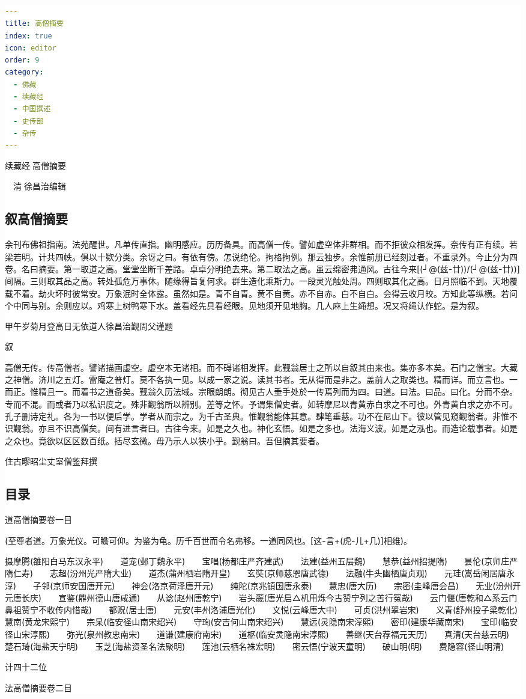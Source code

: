 ```yaml
---
title: 高僧摘要
index: true
icon: editor
order: 9
category:
  - 佛藏
  - 续藏经
  - 中国撰述
  - 史传部
  - 杂传
---
```


续藏经   高僧摘要  

　清 徐昌治编辑  

## 叙高僧摘要  

余刊布佛祖指南。法苑醒世。凡单传直指。幽明感应。历历备具。而高僧一传。譬如虚空体非群相。而不拒彼众相发挥。奈传有正有续。若梁若明。计共四帙。俱以十欵分类。余讶之曰。有依有傍。怎说绝伦。拘格拘例。那云独步。余惟前册已经刻过者。不重录外。今止分为四卷。名曰摘要。第一取道之高。堂堂坐断千差路。卓卓分明绝去来。第二取法之高。虽云绵密弗通风。古往今来[(┘@(兹-廿))/(┘@(兹-廿))]间隔。三则取其品之高。转处孤危万事休。随缘得旨复何求。群生造化乘斯力。一段灵光触处周。四则取其化之高。日月照临不到。天地覆载不着。劫火坏时彼常安。万象泯时全体露。虽然如是。青不自青。黄不自黄。赤不自赤。白不自白。会得云收月皎。方知此等纵横。若问个中同与别。余则应以。鸡寒上树鸭寒下水。盖看经先具看经眼。见地须开见地胸。几人麻上生绳想。况又将绳认作蛇。是为叙。  

甲午岁菊月登高日无依道人徐昌治觐周父谨题  

 叙  

高僧无传。传高僧者。譬诸描画虚空。虚空本无诸相。而不碍诸相发挥。此觐翁居士之所以自叙其由来也。集亦多本矣。石门之僧宝。大藏之神僧。济川之五灯。雷庵之普灯。莫不各执一见。以成一家之说。读其书者。无从得而是非之。盖前人之取类也。精而详。而立言也。一而正。惟精且一。而着书之道备矣。觐翁久历法域。宗眼朗朗。彻见古人垂手处於一传焉列而为四。曰道。曰法。曰品。曰化。分而不杂。专而不混。而或者乃以私识度之。殊非觐翁所以辨别。差等之怀。予谓集僧史者。如转摩尼以青黄赤白求之不可也。外青黄白求之亦不可。孔子删诗定礼。各为一书以便后学。学者从而宗之。为千古圣典。惟觐翁能体其意。肆笔垂慈。功不在尼山下。彼以管见窥觐翁者。非惟不识觐翁。亦且不识高僧矣。间有进言者曰。古往今来。如是之久也。神化玄悟。如是之多也。法海义波。如是之泓也。而造论载事者。如是之众也。竟欲以区区数百纸。括尽玄微。毋乃示人以狭小乎。觐翁曰。吾但摘其要者。  

住古疁昭尘丈室僧鉴拜撰  

## 目录

道高僧摘要卷一目  

(至尊者道。万象光仪。可瞻可仰。为鉴为龟。历千百世而令名弗移。一道同风也。[这-言+(虎-儿+几)]相维)。  

摄摩腾(雒阳白马东汉永平)　　道宠(邺丁魏永平)　　宝唱(杨都庄严齐建武)　　法建(益州五层魏)　　慧恭(益州招提隋)　　昙伦(京师庄严隋仁寿)　　志超(汾州光严隋大业)　　道杰(蒲州栖岩隋开皇)　　玄奘(京师慈恩唐武德)　　法融(牛头幽栖唐贞观)　　元珪(嵩岳闲居唐永淳)　　子邻(京师安国唐开元)　　神会(洛京荷泽唐开元)　　纯陀(京兆镇国唐永泰)　　慧忠(唐大历)　　宗密(圭峰唐会昌)　　无业(汾州开元唐长庆)　　宣鉴(鼎州德山唐咸通)　　从谂(赵州唐乾宁)　　岩头奯(唐光启△机用烁今古赞宁列之苦行冤哉)　　云门偃(唐乾和△系云门鼻祖赞宁不收传内惜哉)　　都贶(居士唐)　　元安(丰州洛浦唐光化)　　文悦(云峰唐大中)　　可贞(洪州翠岩宋)　　义青(舒州投子梁乾化)　　慧南(黄龙宋熙宁)　　宗杲(临安径山南宋绍兴)　　守珣(安吉何山南宋绍兴)　　慧远(灵隐南宋淳熙)　　密印(建康华藏南宋)　　宝印(临安径山宋淳熙)　　弥光(泉州教忠南宋)　　道谦(建康府南宋)　　道枢(临安灵隐南宋淳熙)　　善继(天台荐福元天历)　　真清(天台慈云明)　　楚石琦(海盐天宁明)　　玉芝(海盐资圣名法聚明)　　莲池(云栖名袾宏明)　　密云悟(宁波天童明)　　破山明(明)　　费隐容(径山明清)  

计四十二位  

法高僧摘要卷二目  
